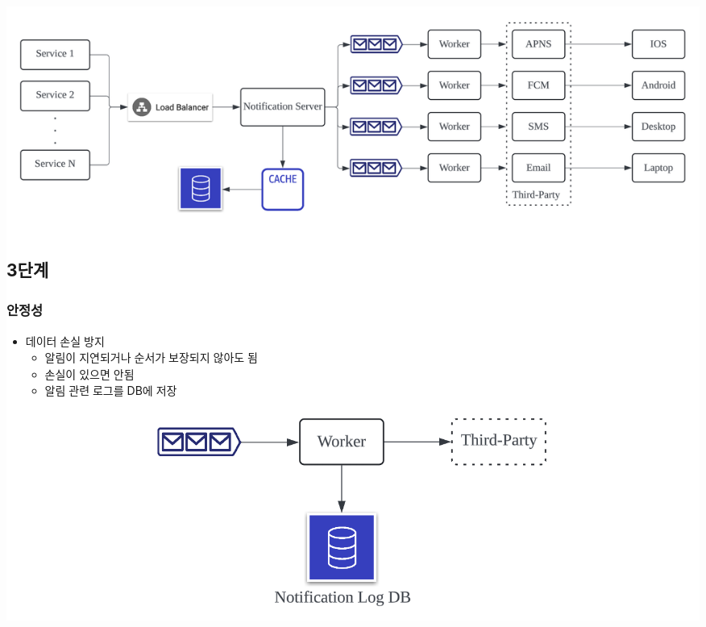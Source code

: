 <p align=center>
    <img src='../resources/notification_system_2.png' width=1000>
</p>

## 3단계

### 안정성

- 데이터 손실 방지
  - 알림이 지연되거나 순서가 보장되지 않아도 됨
  - 손실이 있으면 안됨
  - 알림 관련 로그를 DB에 저장

<p align=center>
    <img src='../resources/notification_system_3.png' width=512>
</p>
